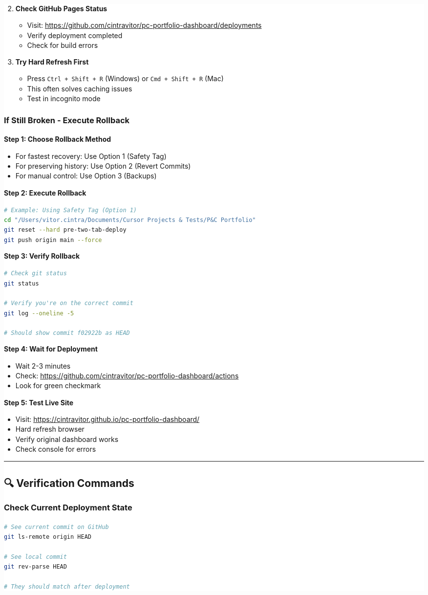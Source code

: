 2. **Check GitHub Pages Status**
   - Visit: https://github.com/cintravitor/pc-portfolio-dashboard/deployments
   - Verify deployment completed
   - Check for build errors

3. **Try Hard Refresh First**
   - Press `Ctrl + Shift + R` (Windows) or `Cmd + Shift + R` (Mac)
   - This often solves caching issues
   - Test in incognito mode

### **If Still Broken - Execute Rollback**

**Step 1: Choose Rollback Method**
- For fastest recovery: Use Option 1 (Safety Tag)
- For preserving history: Use Option 2 (Revert Commits)
- For manual control: Use Option 3 (Backups)

**Step 2: Execute Rollback**
```bash
# Example: Using Safety Tag (Option 1)
cd "/Users/vitor.cintra/Documents/Cursor Projects & Tests/P&C Portfolio"
git reset --hard pre-two-tab-deploy
git push origin main --force
```

**Step 3: Verify Rollback**
```bash
# Check git status
git status

# Verify you're on the correct commit
git log --oneline -5

# Should show commit f02922b as HEAD
```

**Step 4: Wait for Deployment**
- Wait 2-3 minutes
- Check: https://github.com/cintravitor/pc-portfolio-dashboard/actions
- Look for green checkmark

**Step 5: Test Live Site**
- Visit: https://cintravitor.github.io/pc-portfolio-dashboard/
- Hard refresh browser
- Verify original dashboard works
- Check console for errors

---

## 🔍 Verification Commands

### **Check Current Deployment State**
```bash
# See current commit on GitHub
git ls-remote origin HEAD

# See local commit
git rev-parse HEAD

# They should match after deployment
```
